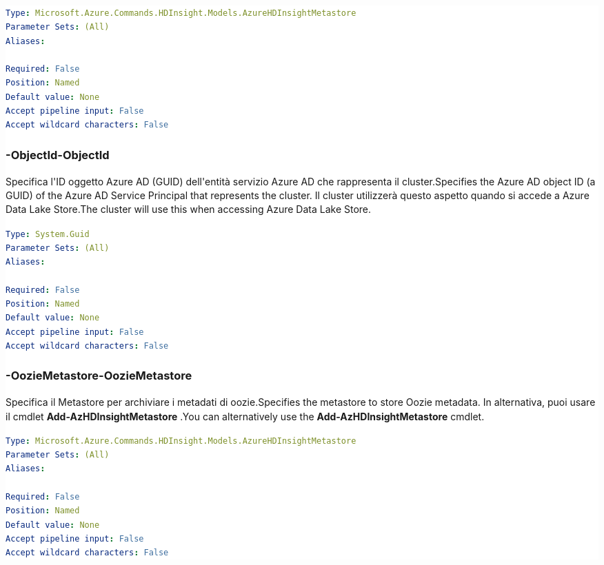 ```yaml
Type: Microsoft.Azure.Commands.HDInsight.Models.AzureHDInsightMetastore
Parameter Sets: (All)
Aliases:

Required: False
Position: Named
Default value: None
Accept pipeline input: False
Accept wildcard characters: False
```

### <span data-ttu-id="73607-153">-ObjectId</span><span class="sxs-lookup"><span data-stu-id="73607-153">-ObjectId</span></span>
<span data-ttu-id="73607-154">Specifica l'ID oggetto Azure AD (GUID) dell'entità servizio Azure AD che rappresenta il cluster.</span><span class="sxs-lookup"><span data-stu-id="73607-154">Specifies the Azure AD object ID (a GUID) of the Azure AD Service Principal that represents the cluster.</span></span>
<span data-ttu-id="73607-155">Il cluster utilizzerà questo aspetto quando si accede a Azure Data Lake Store.</span><span class="sxs-lookup"><span data-stu-id="73607-155">The cluster will use this when accessing Azure Data Lake Store.</span></span>

```yaml
Type: System.Guid
Parameter Sets: (All)
Aliases:

Required: False
Position: Named
Default value: None
Accept pipeline input: False
Accept wildcard characters: False
```

### <span data-ttu-id="73607-156">-OozieMetastore</span><span class="sxs-lookup"><span data-stu-id="73607-156">-OozieMetastore</span></span>
<span data-ttu-id="73607-157">Specifica il Metastore per archiviare i metadati di oozie.</span><span class="sxs-lookup"><span data-stu-id="73607-157">Specifies the metastore to store Oozie metadata.</span></span>
<span data-ttu-id="73607-158">In alternativa, puoi usare il cmdlet **Add-AzHDInsightMetastore** .</span><span class="sxs-lookup"><span data-stu-id="73607-158">You can alternatively use the **Add-AzHDInsightMetastore** cmdlet.</span></span>

```yaml
Type: Microsoft.Azure.Commands.HDInsight.Models.AzureHDInsightMetastore
Parameter Sets: (All)
Aliases:

Required: False
Position: Named
Default value: None
Accept pipeline input: False
Accept wildcard characters: False
```

